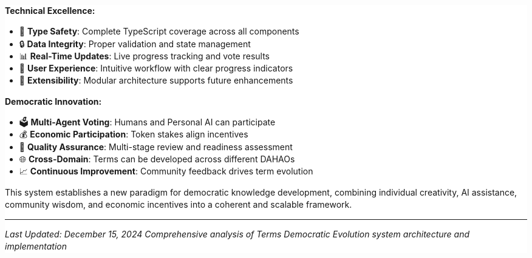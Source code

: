 **Technical Excellence:**
- 🎯 **Type Safety**: Complete TypeScript coverage across all components
- 🔒 **Data Integrity**: Proper validation and state management
- 📊 **Real-Time Updates**: Live progress tracking and vote results
- 🎨 **User Experience**: Intuitive workflow with clear progress indicators
- 🔧 **Extensibility**: Modular architecture supports future enhancements

**Democratic Innovation:**
- 🗳️ **Multi-Agent Voting**: Humans and Personal AI can participate
- 💰 **Economic Participation**: Token stakes align incentives
- 🎯 **Quality Assurance**: Multi-stage review and readiness assessment
- 🌐 **Cross-Domain**: Terms can be developed across different DAHAOs
- 📈 **Continuous Improvement**: Community feedback drives term evolution

This system establishes a new paradigm for democratic knowledge development, combining individual creativity, AI assistance, community wisdom, and economic incentives into a coherent and scalable framework.

---
*Last Updated: December 15, 2024*
*Comprehensive analysis of Terms Democratic Evolution system architecture and implementation*